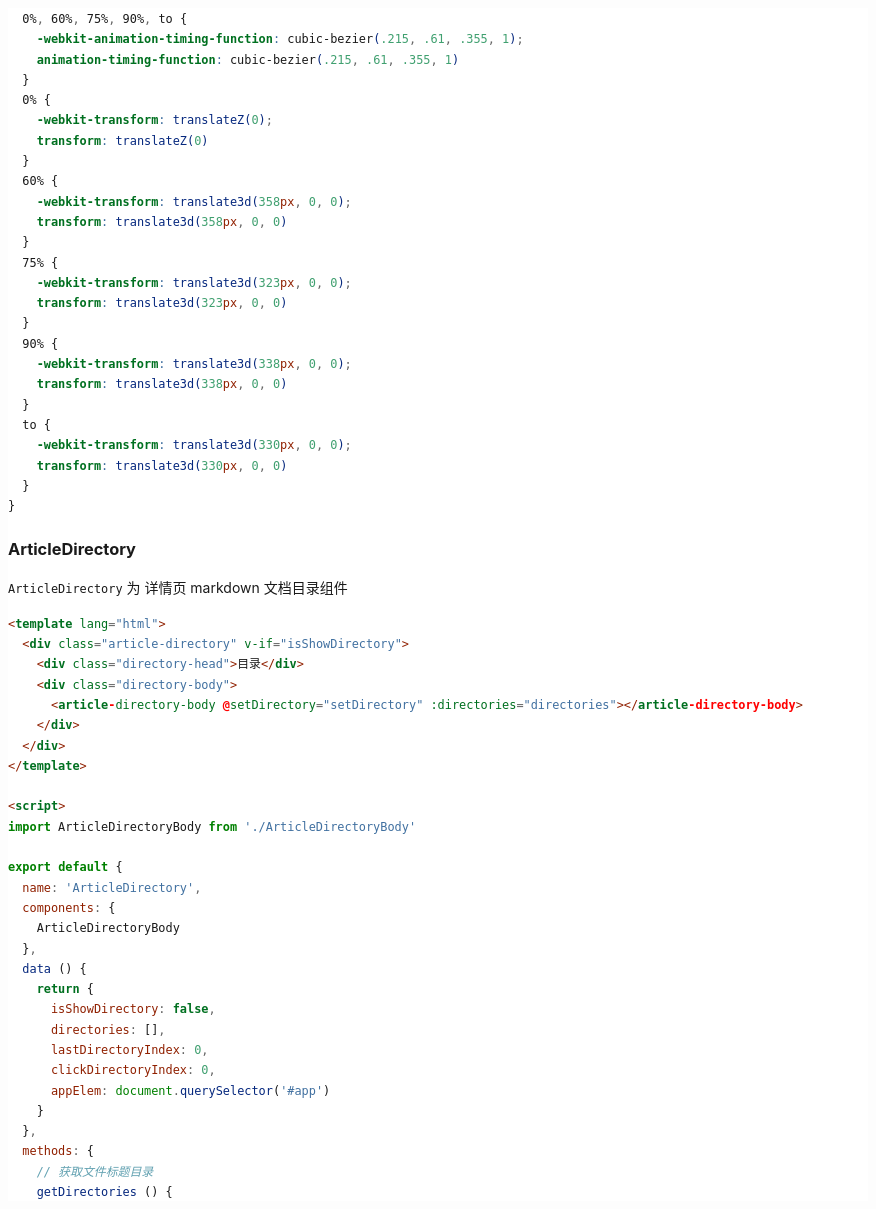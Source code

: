 ```css
  0%, 60%, 75%, 90%, to {
    -webkit-animation-timing-function: cubic-bezier(.215, .61, .355, 1);
    animation-timing-function: cubic-bezier(.215, .61, .355, 1)
  }
  0% {
    -webkit-transform: translateZ(0);
    transform: translateZ(0)
  }
  60% {
    -webkit-transform: translate3d(358px, 0, 0);
    transform: translate3d(358px, 0, 0)
  }
  75% {
    -webkit-transform: translate3d(323px, 0, 0);
    transform: translate3d(323px, 0, 0)
  }
  90% {
    -webkit-transform: translate3d(338px, 0, 0);
    transform: translate3d(338px, 0, 0)
  }
  to {
    -webkit-transform: translate3d(330px, 0, 0);
    transform: translate3d(330px, 0, 0)
  }
}

```

### ArticleDirectory

`ArticleDirectory` 为 详情页 markdown 文档目录组件

```html
<template lang="html">
  <div class="article-directory" v-if="isShowDirectory">
    <div class="directory-head">目录</div>
    <div class="directory-body">
      <article-directory-body @setDirectory="setDirectory" :directories="directories"></article-directory-body>
    </div>
  </div>
</template>

<script>
import ArticleDirectoryBody from './ArticleDirectoryBody'

export default {
  name: 'ArticleDirectory',
  components: {
    ArticleDirectoryBody
  },
  data () {
    return {
      isShowDirectory: false,
      directories: [],
      lastDirectoryIndex: 0,
      clickDirectoryIndex: 0,
      appElem: document.querySelector('#app')
    }
  },
  methods: {
    // 获取文件标题目录
    getDirectories () {
```